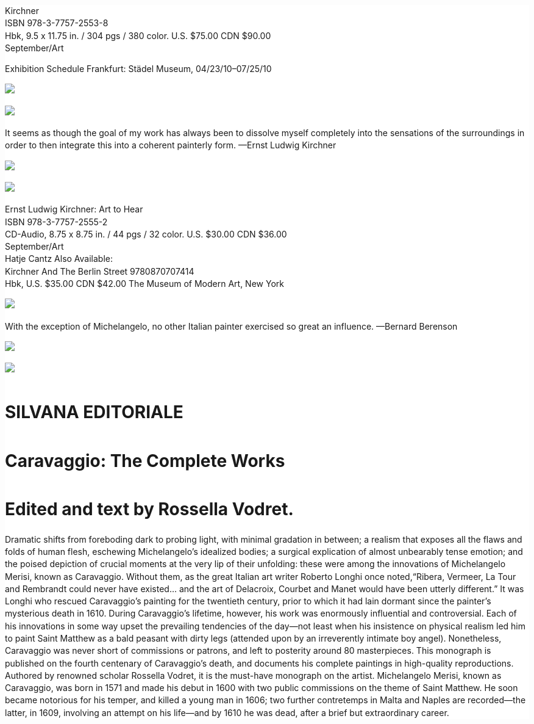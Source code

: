 Kirchner   
ISBN 978-3-7757-2553-8   
Hbk, 9.5 x 11.75 in. / 304 pgs / 380 color. U.S. \$75.00 CDN \$90.00   
September/Art  

Exhibition Schedule Frankfurt: Städel Museum, 04/23/10–07/25/10  

![](images/27378810758701e18fc47de2cb9e1b240402ae1c0e472798a926b168d7be368f.jpg)  

![](images/93cadafd003b4f05fede6cab3b7e807559d06f8fc42f40a0bea7eac788b99ace.jpg)  

It seems as though the goal of my work has always been to dissolve myself completely into the sensations of the surroundings in order to then integrate this into a coherent painterly form. —Ernst Ludwig Kirchner  

![](images/289af53ce6e013c16c1ad4986da84736bb192ed5fc03130e7905e583fdbb9d76.jpg)  

![](images/2ad92f0c3fab7cf26411a1acd9ed9932253d0231caf976098442c7ba7442eba2.jpg)  

Ernst Ludwig Kirchner: Art to Hear   
ISBN 978-3-7757-2555-2   
CD-Audio, 8.75 x 8.75 in. / 44 pgs / 32 color. U.S. \$30.00 CDN \$36.00   
September/Art   
Hatje Cantz Also Available:   
Kirchner And The Berlin Street 9780870707414   
Hbk, U.S. \$35.00 CDN \$42.00 The Museum of Modern Art, New York  

![](images/bc2895caee6f2cba71687d923d5a07fa1fb1383ef1a8892893f9818ee1665891.jpg)  

With the exception of Michelangelo, no other Italian painter exercised so great an influence. —Bernard Berenson  

![](images/34bf0beda0e2ce3e9c96e3f930e9f11fcc6271160a6f3d62417940d75822251a.jpg)  

![](images/257c48d6ffffb0d4edfd6ca087c41214478db2c1f1af3b518ad27a42af1a5cca.jpg)  

# SILVANA EDITORIALE  

# Caravaggio: The Complete Works  

# Edited and text by Rossella Vodret.  

Dramatic shifts from foreboding dark to probing light, with minimal gradation in between; a realism that exposes all the flaws and folds of human flesh, eschewing Michelangelo’s idealized bodies; a surgical explication of almost unbearably tense emotion; and the poised depiction of crucial moments at the very lip of their unfolding: these were among the innovations of Michelangelo Merisi, known as Caravaggio. Without them, as the great Italian art writer Roberto Longhi once noted,“Ribera, Vermeer, La Tour and Rembrandt could never have existed... and the art of Delacroix, Courbet and Manet would have been utterly different.” It was Longhi who rescued Caravaggio’s painting for the twentieth century, prior to which it had lain dormant since the painter’s mysterious death in 1610. During Caravaggio’s lifetime, however, his work was enormously influential and controversial. Each of his innovations in some way upset the prevailing tendencies of the day—not least when his insistence on physical realism led him to paint Saint Matthew as a bald peasant with dirty legs (attended upon by an irreverently intimate boy angel). Nonetheless, Caravaggio was never short of commissions or patrons, and left to posterity around 80 masterpieces. This monograph is published on the fourth centenary of Caravaggio’s death, and documents his complete paintings in high-quality reproductions. Authored by renowned scholar Rossella Vodret, it is the must-have monograph on the artist. Michelangelo Merisi, known as Caravaggio, was born in 1571 and made his debut in 1600 with two public commissions on the theme of Saint Matthew. He soon became notorious for his temper, and killed a young man in 1606; two further contretemps in Malta and Naples are recorded—the latter, in 1609, involving an attempt on his life—and by 1610 he was dead, after a brief but extraordinary career.  
